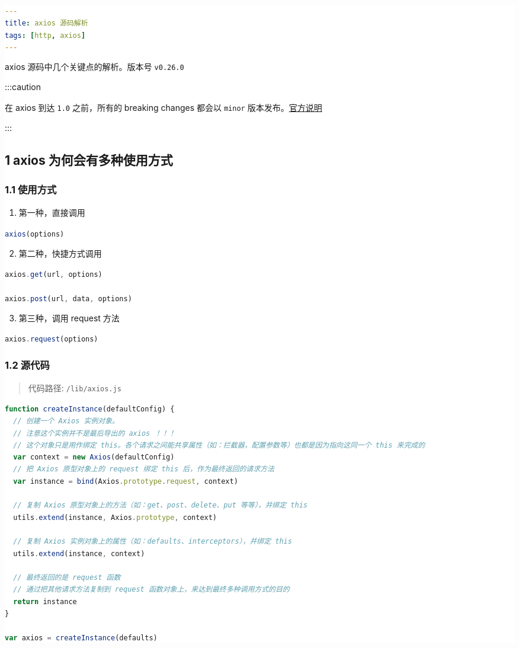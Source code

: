 ```yaml
---
title: axios 源码解析
tags: [http, axios]
---
```


axios 源码中几个关键点的解析。版本号 `v0.26.0`



:::caution

在 axios 到达 `1.0` 之前，所有的 breaking changes 都会以 `minor` 版本发布。[官方说明](https://github.com/axios/axios#semver)

:::

## 1 axios 为何会有多种使用方式

### 1.1 使用方式

1. 第一种，直接调用

```js
axios(options)
```

2. 第二种，快捷方式调用

```js
axios.get(url, options)

axios.post(url, data, options)
```

3. 第三种，调用 request 方法

```js
axios.request(options)
```

### 1.2 源代码

> 代码路径: `/lib/axios.js`

```js
function createInstance(defaultConfig) {
  // 创建一个 Axios 实例对象。
  // 注意这个实例并不是最后导出的 axios ！！！
  // 这个对象只是用作绑定 this。各个请求之间能共享属性（如：拦截器，配置参数等）也都是因为指向这同一个 this 来完成的
  var context = new Axios(defaultConfig)
  // 把 Axios 原型对象上的 request 绑定 this 后，作为最终返回的请求方法
  var instance = bind(Axios.prototype.request, context)

  // 复制 Axios 原型对象上的方法（如：get、post、delete、put 等等），并绑定 this
  utils.extend(instance, Axios.prototype, context)

  // 复制 Axios 实例对象上的属性（如：defaults、interceptors），并绑定 this
  utils.extend(instance, context)

  // 最终返回的是 request 函数
  // 通过把其他请求方法复制到 request 函数对象上，来达到最终多种调用方式的目的
  return instance
}

var axios = createInstance(defaults)
```
